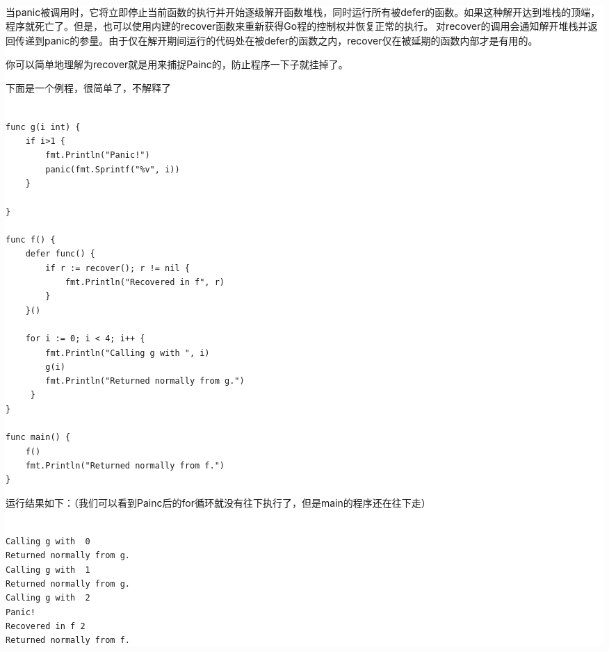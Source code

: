 当panic被调用时，它将立即停止当前函数的执行并开始逐级解开函数堆栈，同时运行所有被defer的函数。如果这种解开达到堆栈的顶端，程序就死亡了。但是，也可以使用内建的recover函数来重新获得Go程的控制权并恢复正常的执行。 对recover的调用会通知解开堆栈并返回传递到panic的参量。由于仅在解开期间运行的代码处在被defer的函数之内，recover仅在被延期的函数内部才是有用的。


你可以简单地理解为recover就是用来捕捉Painc的，防止程序一下子就挂掉了。


下面是一个例程，很简单了，不解释了



```

func g(i int) {
    if i>1 {
        fmt.Println("Panic!")
        panic(fmt.Sprintf("%v", i))
    }

}

func f() {
    defer func() {
        if r := recover(); r != nil {
            fmt.Println("Recovered in f", r)
        }
    }()

    for i := 0; i < 4; i++ {
        fmt.Println("Calling g with ", i)
        g(i)
        fmt.Println("Returned normally from g.")
     }
}

func main() {
    f()
    fmt.Println("Returned normally from f.")
}
```

运行结果如下：（我们可以看到Painc后的for循环就没有往下执行了，但是main的程序还在往下走）



```

Calling g with  0
Returned normally from g.
Calling g with  1
Returned normally from g.
Calling g with  2
Panic!
Recovered in f 2
Returned normally from f.

```
